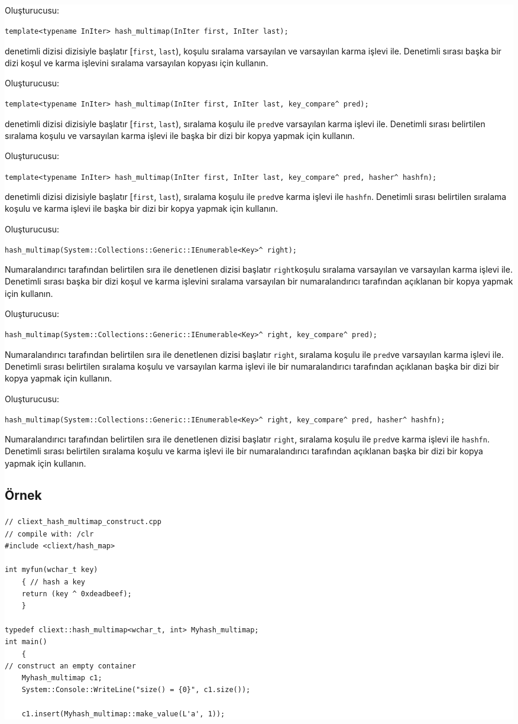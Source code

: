 Oluşturucusu:  
  
 `template<typename InIter> hash_multimap(InIter first, InIter last);`  
  
 denetimli dizisi dizisiyle başlatır [`first`, `last`), koşulu sıralama varsayılan ve varsayılan karma işlevi ile. Denetimli sırası başka bir dizi koşul ve karma işlevini sıralama varsayılan kopyası için kullanın.  
  
 Oluşturucusu:  
  
 `template<typename InIter> hash_multimap(InIter first, InIter last, key_compare^ pred);`  
  
 denetimli dizisi dizisiyle başlatır [`first`, `last`), sıralama koşulu ile `pred`ve varsayılan karma işlevi ile. Denetimli sırası belirtilen sıralama koşulu ve varsayılan karma işlevi ile başka bir dizi bir kopya yapmak için kullanın.  
  
 Oluşturucusu:  
  
 `template<typename InIter> hash_multimap(InIter first, InIter last, key_compare^ pred, hasher^ hashfn);`  
  
 denetimli dizisi dizisiyle başlatır [`first`, `last`), sıralama koşulu ile `pred`ve karma işlevi ile `hashfn`. Denetimli sırası belirtilen sıralama koşulu ve karma işlevi ile başka bir dizi bir kopya yapmak için kullanın.  
  
 Oluşturucusu:  
  
 `hash_multimap(System::Collections::Generic::IEnumerable<Key>^ right);`  
  
 Numaralandırıcı tarafından belirtilen sıra ile denetlenen dizisi başlatır `right`koşulu sıralama varsayılan ve varsayılan karma işlevi ile. Denetimli sırası başka bir dizi koşul ve karma işlevini sıralama varsayılan bir numaralandırıcı tarafından açıklanan bir kopya yapmak için kullanın.  
  
 Oluşturucusu:  
  
 `hash_multimap(System::Collections::Generic::IEnumerable<Key>^ right, key_compare^ pred);`  
  
 Numaralandırıcı tarafından belirtilen sıra ile denetlenen dizisi başlatır `right`, sıralama koşulu ile `pred`ve varsayılan karma işlevi ile. Denetimli sırası belirtilen sıralama koşulu ve varsayılan karma işlevi ile bir numaralandırıcı tarafından açıklanan başka bir dizi bir kopya yapmak için kullanın.  
  
 Oluşturucusu:  
  
 `hash_multimap(System::Collections::Generic::IEnumerable<Key>^ right, key_compare^ pred, hasher^ hashfn);`  
  
 Numaralandırıcı tarafından belirtilen sıra ile denetlenen dizisi başlatır `right`, sıralama koşulu ile `pred`ve karma işlevi ile `hashfn`. Denetimli sırası belirtilen sıralama koşulu ve karma işlevi ile bir numaralandırıcı tarafından açıklanan başka bir dizi bir kopya yapmak için kullanın.  
  
## <a name="example"></a>Örnek  
  
```  
// cliext_hash_multimap_construct.cpp   
// compile with: /clr   
#include <cliext/hash_map>   
  
int myfun(wchar_t key)   
    { // hash a key   
    return (key ^ 0xdeadbeef);   
    }   
  
typedef cliext::hash_multimap<wchar_t, int> Myhash_multimap;   
int main()   
    {   
// construct an empty container   
    Myhash_multimap c1;   
    System::Console::WriteLine("size() = {0}", c1.size());   
  
    c1.insert(Myhash_multimap::make_value(L'a', 1));   
```